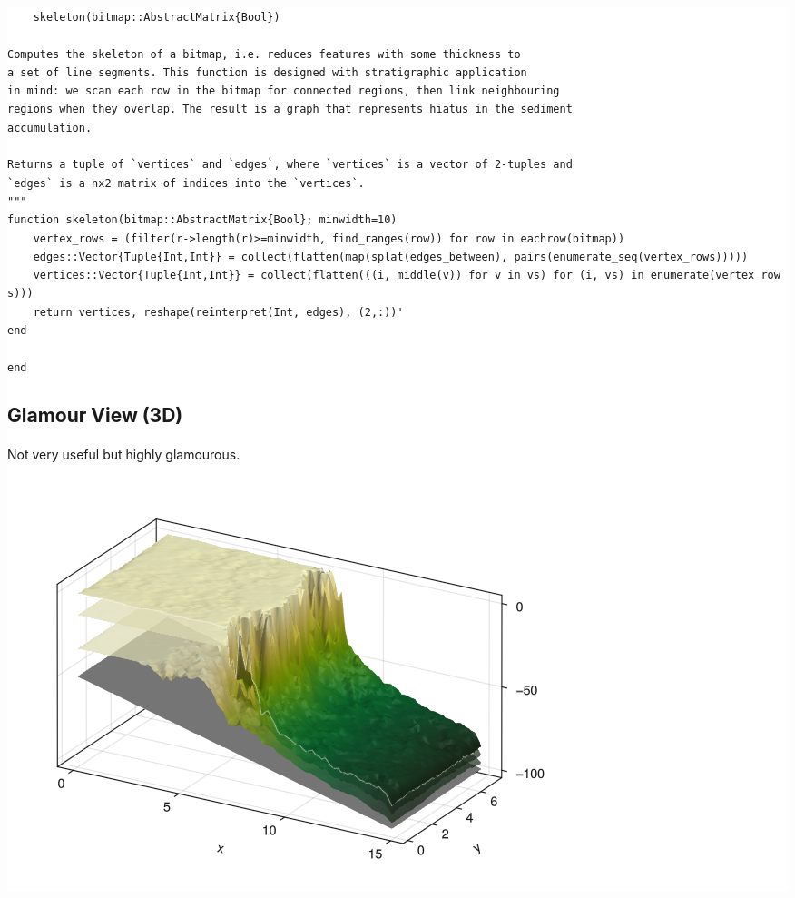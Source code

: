 ``` {.julia file=src/Skeleton.jl}
    skeleton(bitmap::AbstractMatrix{Bool})

Computes the skeleton of a bitmap, i.e. reduces features with some thickness to
a set of line segments. This function is designed with stratigraphic application
in mind: we scan each row in the bitmap for connected regions, then link neighbouring
regions when they overlap. The result is a graph that represents hiatus in the sediment
accumulation.

Returns a tuple of `vertices` and `edges`, where `vertices` is a vector of 2-tuples and
`edges` is a nx2 matrix of indices into the `vertices`.
"""
function skeleton(bitmap::AbstractMatrix{Bool}; minwidth=10)
    vertex_rows = (filter(r->length(r)>=minwidth, find_ranges(row)) for row in eachrow(bitmap))
    edges::Vector{Tuple{Int,Int}} = collect(flatten(map(splat(edges_between), pairs(enumerate_seq(vertex_rows)))))
    vertices::Vector{Tuple{Int,Int}} = collect(flatten(((i, middle(v)) for v in vs) for (i, vs) in enumerate(vertex_rows)))
    return vertices, reshape(reinterpret(Int, edges), (2,:))'
end

end
```

## Glamour View (3D)

Not very useful but highly glamourous.

![Glamour view](fig/glamour_view.png)
